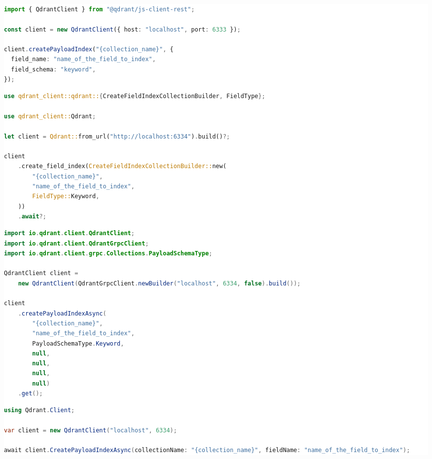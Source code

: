 ```typescript
import { QdrantClient } from "@qdrant/js-client-rest";

const client = new QdrantClient({ host: "localhost", port: 6333 });

client.createPayloadIndex("{collection_name}", {
  field_name: "name_of_the_field_to_index",
  field_schema: "keyword",
});
```

```rust
use qdrant_client::qdrant::{CreateFieldIndexCollectionBuilder, FieldType};

use qdrant_client::Qdrant;

let client = Qdrant::from_url("http://localhost:6334").build()?;

client
    .create_field_index(CreateFieldIndexCollectionBuilder::new(
        "{collection_name}",
        "name_of_the_field_to_index",
        FieldType::Keyword,
    ))
    .await?;
```

```java
import io.qdrant.client.QdrantClient;
import io.qdrant.client.QdrantGrpcClient;
import io.qdrant.client.grpc.Collections.PayloadSchemaType;

QdrantClient client =
    new QdrantClient(QdrantGrpcClient.newBuilder("localhost", 6334, false).build());

client
    .createPayloadIndexAsync(
        "{collection_name}",
        "name_of_the_field_to_index",
        PayloadSchemaType.Keyword,
        null,
        null,
        null,
        null)
    .get();
```

```csharp
using Qdrant.Client;

var client = new QdrantClient("localhost", 6334);

await client.CreatePayloadIndexAsync(collectionName: "{collection_name}", fieldName: "name_of_the_field_to_index");
```
